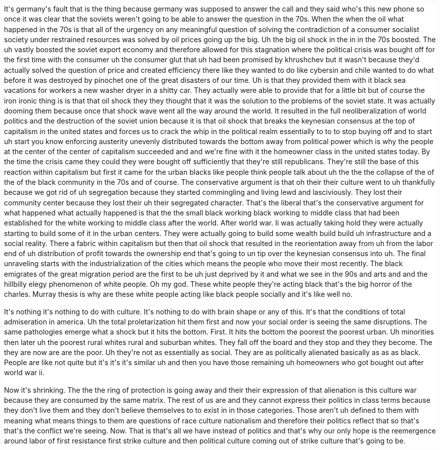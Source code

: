 It's germany's fault that is the thing because germany was supposed to answer the call and they  said who's this new phone so once it was clear that the soviets weren't going to be able to answer the question in the 70s. When the when the oil what happened in the 70s is that all of the urgency on any meaningful question of solving the contradiction of a consumer socialist society under restrained resources was solved by oil prices going up the big. Uh the big oil shock in the in in the 70s boosted. The uh vastly boosted the soviet export economy and therefore allowed for this stagnation where the political crisis was bought off for the first time with the consumer uh the consumer glut that uh had been promised by khrushchev but it wasn't because they'd actually solved the question of price and created efficiency there like they wanted to do like cybersin and chile wanted to do what before it was destroyed by pinochet one of the great disasters of our time. Uh is that they provided them with it black sea vacations for workers a  new washer dryer in a shitty car. They actually were able to provide that for a little bit but of course the iron ironic thing is is that that oil shock they they thought that it was the solution to the problems of the soviet state. It was actually dooming them because once that shock wave went all the way around the world. It resulted in the full neoliberalization of world politics and the destruction of the soviet union because it is that oil shock that breaks the keynesian consensus at the top of capitalism in the united states and forces us to crack the whip in the political realm essentially to to to stop buying off and to start uh start you know enforcing austerity unevenly distributed towards the bottom away from political power which is why the people at the center of the center of capitalism succeeded and and we're fine with it the homeowner class in the united states today. By the time the crisis came they could they were bought off sufficiently that they're still republicans. They're still the base of this reaction within capitalism but first it came for the urban blacks like people think people talk about uh the the the collapse of the of the of the black community in the 70s and of course. The conservative argument is that oh their their culture went to  uh thankfully because we got rid of uh segregation because they started commingling and living lewd and lasciviously. They lost their community center because they lost their uh their segregated character. That's the liberal that's the conservative argument for what happened what actually happened is that the the small black working black working to middle class that had been established for the white working to middle class after the world. After world war. Ii was actually taking hold they were actually starting to build some of it in the urban centers. They were actually going to build some wealth build build uh infrastructure and a social reality. There a fabric within capitalism but then that oil shock that resulted in the reorientation away from uh from the labor end of uh distribution of profit towards the ownership end that's going to un tip over the keynesian consensus into uh. The final unraveling starts with the industrialization of the cities which means the people who move their most recently. The black emigrates of the great migration period are the first to be uh just deprived by it and what we see in the 90s and arts and and the hillbilly elegy phenomenon of white people. Oh my god. These white people they're acting black that's the big horror of the charles. Murray thesis is why are these white people acting like black people socially and it's like well no.


It's nothing it's nothing to do with culture. It's nothing to do with brain shape or any of this. It's that the conditions of total admiseration in america. Uh the total proletarization hit them first and now your social order is seeing the same disruptions. The same pathologies emerge what a shock but it hits the bottom. First. It hits the bottom the poorest the poorest urban. Uh minorities then later uh the poorest rural whites rural and suburban whites. They fall off the board and they stop and they they become. The they are now are are the poor. Uh they're not as essentially as social. They are as politically alienated basically as as as black. People are like not quite but it's it's it's similar uh and then you have those remaining uh homeowners who got bought out after world war ii.

Now it's shrinking. The the the ring of protection is going away and their their expression of that alienation is this culture war because they are consumed by the same matrix. The rest of us are and they cannot express their politics in class terms because they don't live them and they don't believe themselves to to exist in in those categories. Those aren't uh defined to them with meaning what means things to them are questions of race culture nationalism and therefore their politics reflect that so that's that's the conflict we're seeing. Now. That is that's all we have instead of politics and that's why our only hope is the reemergence around labor of first resistance first strike culture and then political culture coming out of strike culture that's going to be.
